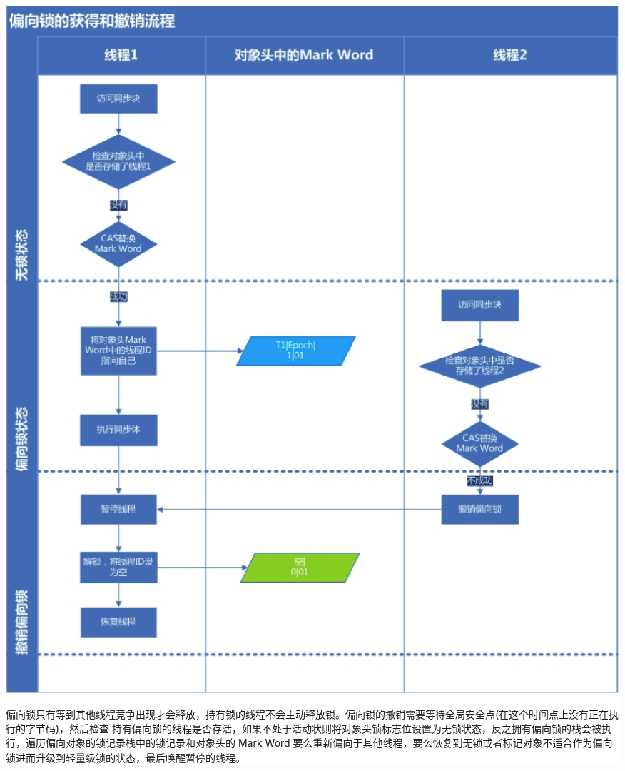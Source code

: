 ![偏向锁的获得和撤销流程](../图片/6.biasLockGetAndRelease.png)

偏向锁只有等到其他线程竞争出现才会释放，持有锁的线程不会主动释放锁。偏向锁的撤销需要等待全局安全点(在这个时间点上没有正在执行的字节码)，然后检查
持有偏向锁的线程是否存活，如果不处于活动状则将对象头锁标志位设置为无锁状态，反之拥有偏向锁的栈会被执行，遍历偏向对象的锁记录栈中的锁记录和对象头的
Mark Word 要么重新偏向于其他线程，要么恢复到无锁或者标记对象不适合作为偏向锁进而升级到轻量级锁的状态，最后唤醒暂停的线程。
